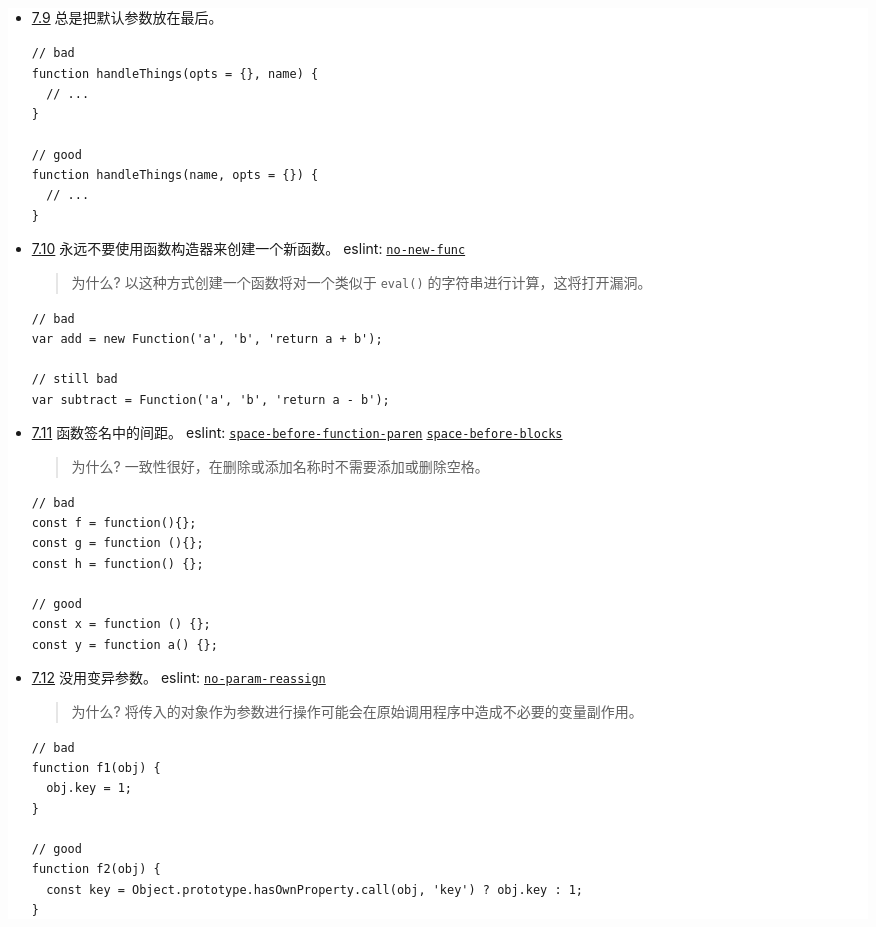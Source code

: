 

- [7.9](https://github.com/BingKui/javascript-zh#functions--defaults-last) 总是把默认参数放在最后。

  ```
  // bad
  function handleThings(opts = {}, name) {
    // ...
  }
  
  // good
  function handleThings(name, opts = {}) {
    // ...
  }
  ```



- [7.10](https://github.com/BingKui/javascript-zh#functions--constructor) 永远不要使用函数构造器来创建一个新函数。 eslint: [`no-new-func`](https://eslint.org/docs/rules/no-new-func)

  > 为什么? 以这种方式创建一个函数将对一个类似于 `eval()` 的字符串进行计算，这将打开漏洞。

  ```
  // bad
  var add = new Function('a', 'b', 'return a + b');
  
  // still bad
  var subtract = Function('a', 'b', 'return a - b');
  ```



- [7.11](https://github.com/BingKui/javascript-zh#functions--signature-spacing) 函数签名中的间距。 eslint: [`space-before-function-paren`](https://eslint.org/docs/rules/space-before-function-paren) [`space-before-blocks`](https://eslint.org/docs/rules/space-before-blocks)

  > 为什么? 一致性很好，在删除或添加名称时不需要添加或删除空格。

  ```
  // bad
  const f = function(){};
  const g = function (){};
  const h = function() {};
  
  // good
  const x = function () {};
  const y = function a() {};
  ```



- [7.12](https://github.com/BingKui/javascript-zh#functions--mutate-params) 没用变异参数。 eslint: [`no-param-reassign`](https://eslint.org/docs/rules/no-param-reassign.html)

  > 为什么? 将传入的对象作为参数进行操作可能会在原始调用程序中造成不必要的变量副作用。

  ```
  // bad
  function f1(obj) {
    obj.key = 1;
  }
  
  // good
  function f2(obj) {
    const key = Object.prototype.hasOwnProperty.call(obj, 'key') ? obj.key : 1;
  }
  ```
